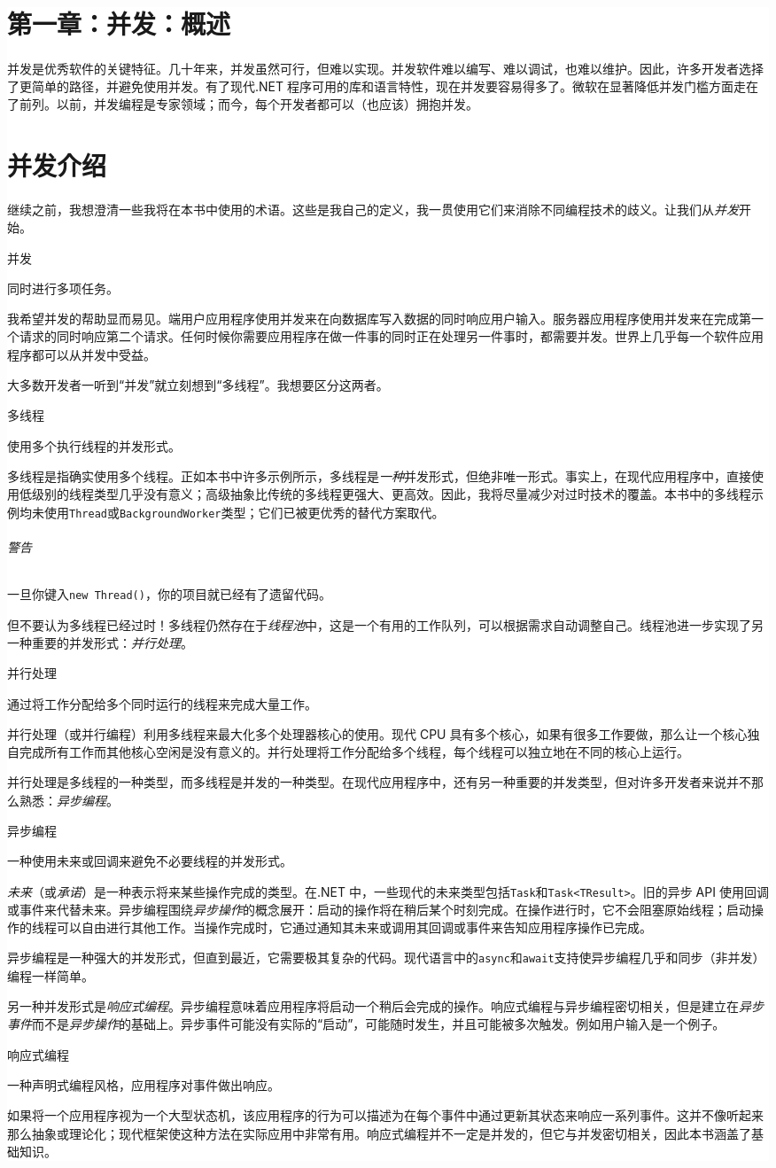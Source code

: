 # 第一章：并发：概述

并发是优秀软件的关键特征。几十年来，并发虽然可行，但难以实现。并发软件难以编写、难以调试，也难以维护。因此，许多开发者选择了更简单的路径，并避免使用并发。有了现代.NET 程序可用的库和语言特性，现在并发要容易得多了。微软在显著降低并发门槛方面走在了前列。以前，并发编程是专家领域；而今，每个开发者都可以（也应该）拥抱并发。

# 并发介绍

继续之前，我想澄清一些我将在本书中使用的术语。这些是我自己的定义，我一贯使用它们来消除不同编程技术的歧义。让我们从*并发*开始。

并发

同时进行多项任务。

我希望并发的帮助显而易见。端用户应用程序使用并发来在向数据库写入数据的同时响应用户输入。服务器应用程序使用并发来在完成第一个请求的同时响应第二个请求。任何时候你需要应用程序在做一件事的同时正在处理另一件事时，都需要并发。世界上几乎每一个软件应用程序都可以从并发中受益。

大多数开发者一听到“并发”就立刻想到“多线程”。我想要区分这两者。

多线程

使用多个执行线程的并发形式。

多线程是指确实使用多个线程。正如本书中许多示例所示，多线程是*一种*并发形式，但绝非唯一形式。事实上，在现代应用程序中，直接使用低级别的线程类型几乎没有意义；高级抽象比传统的多线程更强大、更高效。因此，我将尽量减少对过时技术的覆盖。本书中的多线程示例均未使用`Thread`或`BackgroundWorker`类型；它们已被更优秀的替代方案取代。

###### 警告

一旦你键入`new Thread()`，你的项目就已经有了遗留代码。

但不要认为多线程已经过时！多线程仍然存在于*线程池*中，这是一个有用的工作队列，可以根据需求自动调整自己。线程池进一步实现了另一种重要的并发形式：*并行处理*。

并行处理

通过将工作分配给多个同时运行的线程来完成大量工作。

并行处理（或并行编程）利用多线程来最大化多个处理器核心的使用。现代 CPU 具有多个核心，如果有很多工作要做，那么让一个核心独自完成所有工作而其他核心空闲是没有意义的。并行处理将工作分配给多个线程，每个线程可以独立地在不同的核心上运行。

并行处理是多线程的一种类型，而多线程是并发的一种类型。在现代应用程序中，还有另一种重要的并发类型，但对许多开发者来说并不那么熟悉：*异步编程*。

异步编程

一种使用未来或回调来避免不必要线程的并发形式。

*未来*（或*承诺*）是一种表示将来某些操作完成的类型。在.NET 中，一些现代的未来类型包括`Task`和`Task<TResult>`。旧的异步 API 使用回调或事件来代替未来。异步编程围绕*异步操作*的概念展开：启动的操作将在稍后某个时刻完成。在操作进行时，它不会阻塞原始线程；启动操作的线程可以自由进行其他工作。当操作完成时，它通过通知其未来或调用其回调或事件来告知应用程序操作已完成。

异步编程是一种强大的并发形式，但直到最近，它需要极其复杂的代码。现代语言中的`async`和`await`支持使异步编程几乎和同步（非并发）编程一样简单。

另一种并发形式是*响应式编程*。异步编程意味着应用程序将启动一个稍后会完成的操作。响应式编程与异步编程密切相关，但是建立在*异步事件*而不是*异步操作*的基础上。异步事件可能没有实际的“启动”，可能随时发生，并且可能被多次触发。例如用户输入是一个例子。

响应式编程

一种声明式编程风格，应用程序对事件做出响应。

如果将一个应用程序视为一个大型状态机，该应用程序的行为可以描述为在每个事件中通过更新其状态来响应一系列事件。这并不像听起来那么抽象或理论化；现代框架使这种方法在实际应用中非常有用。响应式编程并不一定是并发的，但它与并发密切相关，因此本书涵盖了基础知识。
